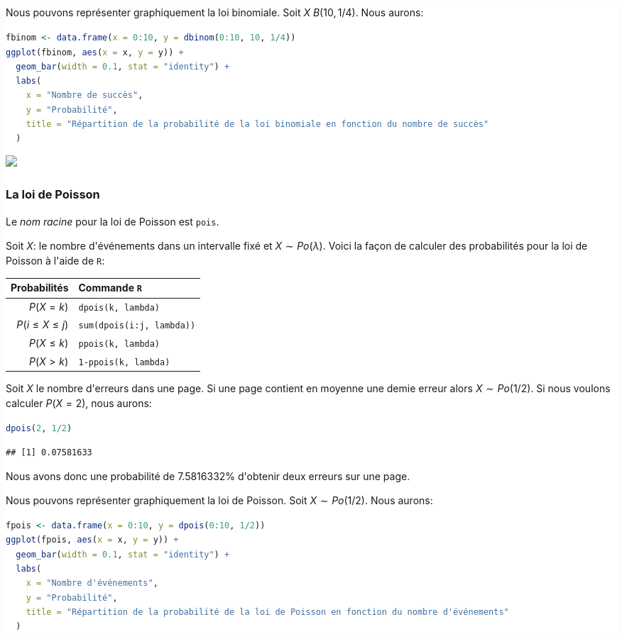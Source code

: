 Nous pouvons représenter graphiquement la loi binomiale. Soit $X~B(10,1/4)$. Nous aurons:


```r
fbinom <- data.frame(x = 0:10, y = dbinom(0:10, 10, 1/4))
ggplot(fbinom, aes(x = x, y = y)) +
  geom_bar(width = 0.1, stat = "identity") +
  labs(
    x = "Nombre de succès",
    y = "Probabilité",
    title = "Répartition de la probabilité de la loi binomiale en fonction du nombre de succès"
  )
```

<img src="06-lois-probabilites_files/figure-html4/unnamed-chunk-3-1.png" width="672" />

### La loi de Poisson

Le _nom racine_ pour la loi de Poisson est `pois`.

Soit $X$: le nombre d'événements dans un intervalle fixé et $X\sim Po(\lambda)$. Voici la façon de calculer des probabilités pour la loi de Poisson à l'aide de `R`:

|Probabilités|Commande `R`|
|-----------:|:-----------|
|$P(X=k)$    |`dpois(k, lambda)`|
|$P(i\leq X \leq j)$ | `sum(dpois(i:j, lambda))`|
|$P(X\leq k)$ | `ppois(k, lambda)` |
|$P(X>k)$ | `1-ppois(k, lambda)` |

Soit $X$ le nombre d'erreurs dans une page. Si une page contient en moyenne une demie erreur alors $X\sim Po(1/2)$. Si nous voulons calculer $P(X=2)$, nous aurons:


```r
dpois(2, 1/2)
```

```
## [1] 0.07581633
```

Nous avons donc une probabilité de 7.5816332% d'obtenir deux erreurs sur une page.

Nous pouvons représenter graphiquement la loi de Poisson. Soit $X\sim Po(1/2)$. Nous aurons:


```r
fpois <- data.frame(x = 0:10, y = dpois(0:10, 1/2))
ggplot(fpois, aes(x = x, y = y)) +
  geom_bar(width = 0.1, stat = "identity") +
  labs(
    x = "Nombre d'événements",
    y = "Probabilité",
    title = "Répartition de la probabilité de la loi de Poisson en fonction du nombre d'événements"
  )
```
